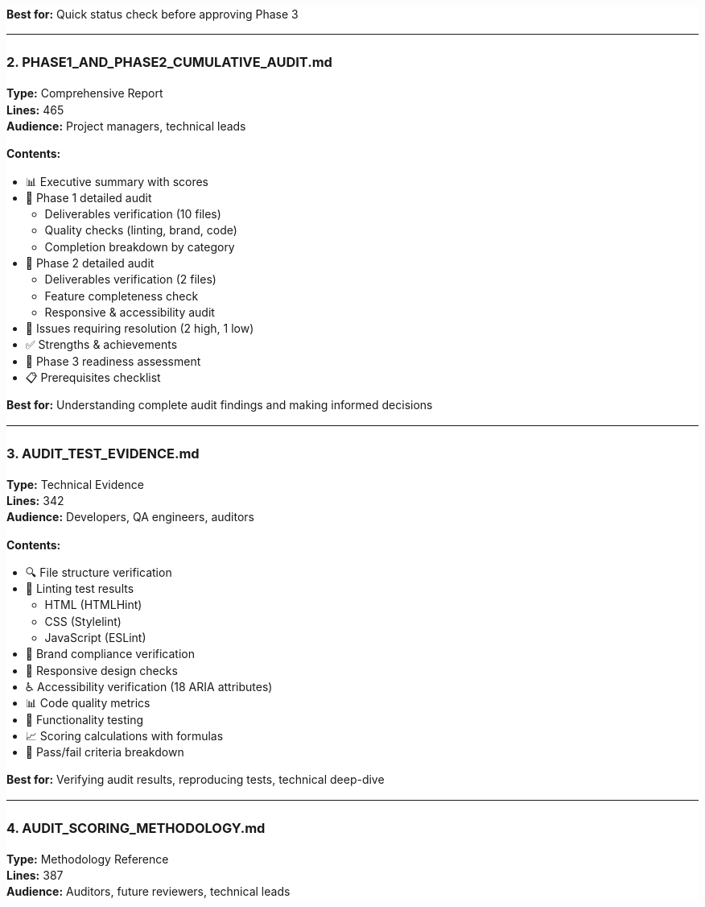 **Best for:** Quick status check before approving Phase 3

---

### 2. PHASE1_AND_PHASE2_CUMULATIVE_AUDIT.md
**Type:** Comprehensive Report  
**Lines:** 465  
**Audience:** Project managers, technical leads

**Contents:**
- 📊 Executive summary with scores
- 🎯 Phase 1 detailed audit
  - Deliverables verification (10 files)
  - Quality checks (linting, brand, code)
  - Completion breakdown by category
- 🎯 Phase 2 detailed audit
  - Deliverables verification (2 files)
  - Feature completeness check
  - Responsive & accessibility audit
- 🚨 Issues requiring resolution (2 high, 1 low)
- ✅ Strengths & achievements
- 🚦 Phase 3 readiness assessment
- 📋 Prerequisites checklist

**Best for:** Understanding complete audit findings and making informed decisions

---

### 3. AUDIT_TEST_EVIDENCE.md
**Type:** Technical Evidence  
**Lines:** 342  
**Audience:** Developers, QA engineers, auditors

**Contents:**
- 🔍 File structure verification
- 🧪 Linting test results
  - HTML (HTMLHint)
  - CSS (Stylelint)
  - JavaScript (ESLint)
- 🎨 Brand compliance verification
- 📱 Responsive design checks
- ♿ Accessibility verification (18 ARIA attributes)
- 📊 Code quality metrics
- 🔧 Functionality testing
- 📈 Scoring calculations with formulas
- 🚦 Pass/fail criteria breakdown

**Best for:** Verifying audit results, reproducing tests, technical deep-dive

---

### 4. AUDIT_SCORING_METHODOLOGY.md
**Type:** Methodology Reference  
**Lines:** 387  
**Audience:** Auditors, future reviewers, technical leads
